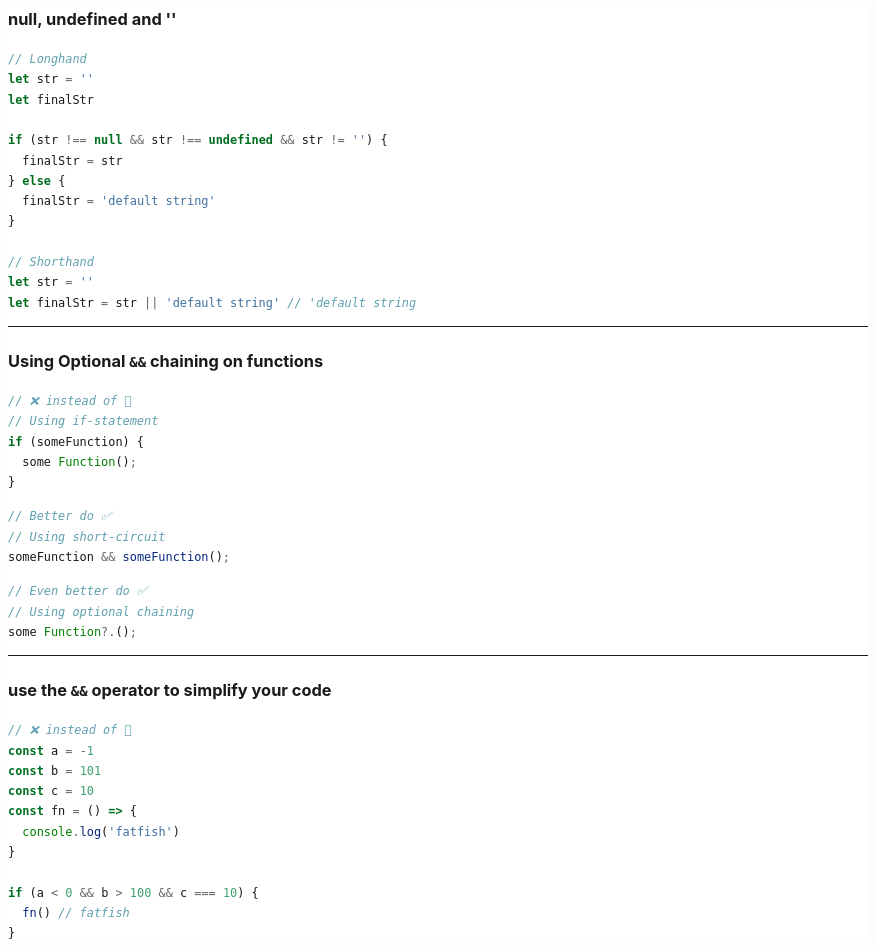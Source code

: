 
### null, undefined and ''

```js
// Longhand
let str = ''
let finalStr

if (str !== null && str !== undefined && str != '') {
  finalStr = str
} else {
  finalStr = 'default string'
}

// Shorthand
let str = ''
let finalStr = str || 'default string' // 'default string
```

---

### Using Optional `&&` chaining on functions

```js
// ❌ instead of 💩
// Using if-statement
if (someFunction) {
  some Function();
}
```

```js
// Better do ✅
// Using short-circuit
someFunction && someFunction();
```

```js
// Even better do ✅
// Using optional chaining
some Function?.();
```

---

###  use the `&&` operator to simplify your code

```js
// ❌ instead of 💩
const a = -1
const b = 101
const c = 10
const fn = () => {
  console.log('fatfish')
}

if (a < 0 && b > 100 && c === 10) {
  fn() // fatfish
}
```
